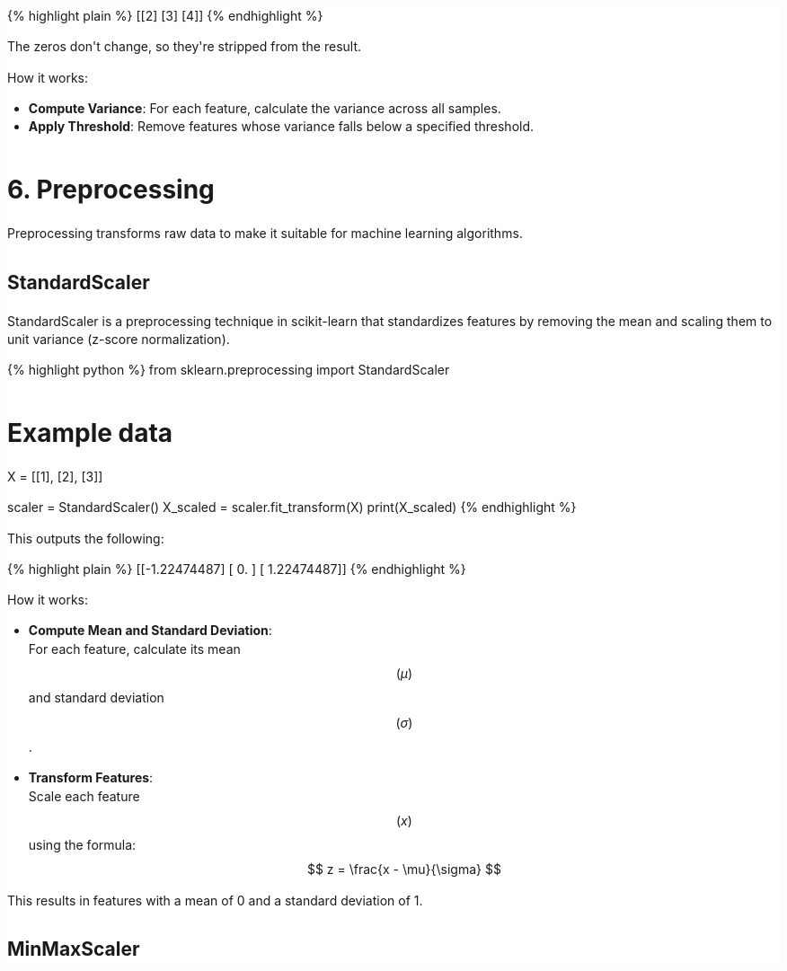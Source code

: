 {% highlight plain %}
[[2]
 [3]
 [4]]
{% endhighlight %}

The zeros don't change, so they're stripped from the result.

How it works:

- **Compute Variance**: For each feature, calculate the variance across all samples.
- **Apply Threshold**: Remove features whose variance falls below a specified threshold.


# 6. Preprocessing

Preprocessing transforms raw data to make it suitable for machine learning algorithms.

## StandardScaler

StandardScaler is a preprocessing technique in scikit-learn that standardizes features by removing the mean and scaling 
them to unit variance (z-score normalization).

{% highlight python %}
from sklearn.preprocessing import StandardScaler

# Example data
X = [[1], [2], [3]]

scaler = StandardScaler()
X_scaled = scaler.fit_transform(X)
print(X_scaled)
{% endhighlight %}

This outputs the following:

{% highlight plain %}
[[-1.22474487]
 [ 0.        ]
 [ 1.22474487]]
{% endhighlight %}

How it works:

- **Compute Mean and Standard Deviation**:  
  For each feature, calculate its mean $$ (\mu) $$ and standard deviation $$ (\sigma) $$.

- **Transform Features**:  
  Scale each feature $$ ( x ) $$ using the formula:  
  $$ z = \frac{x - \mu}{\sigma} $$

This results in features with a mean of 0 and a standard deviation of 1.

## MinMaxScaler
